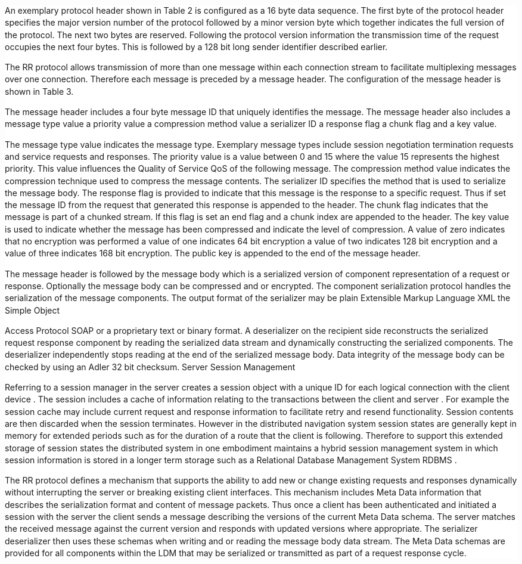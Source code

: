 An exemplary protocol header shown in Table 2 is configured as a 16 byte data sequence. The first byte of the protocol header specifies the major version number of the protocol followed by a minor version byte which together indicates the full version of the protocol. The next two bytes are reserved. Following the protocol version information the transmission time of the request occupies the next four bytes. This is followed by a 128 bit long sender identifier described earlier.

The RR protocol allows transmission of more than one message within each connection stream to facilitate multiplexing messages over one connection. Therefore each message is preceded by a message header. The configuration of the message header is shown in Table 3.

The message header includes a four byte message ID that uniquely identifies the message. The message header also includes a message type value a priority value a compression method value a serializer ID a response flag a chunk flag and a key value.

The message type value indicates the message type. Exemplary message types include session negotiation termination requests and service requests and responses. The priority value is a value between 0 and 15 where the value 15 represents the highest priority. This value influences the Quality of Service QoS of the following message. The compression method value indicates the compression technique used to compress the message contents. The serializer ID specifies the method that is used to serialize the message body. The response flag is provided to indicate that this message is the response to a specific request. Thus if set the message ID from the request that generated this response is appended to the header. The chunk flag indicates that the message is part of a chunked stream. If this flag is set an end flag and a chunk index are appended to the header. The key value is used to indicate whether the message has been compressed and indicate the level of compression. A value of zero indicates that no encryption was performed a value of one indicates 64 bit encryption a value of two indicates 128 bit encryption and a value of three indicates 168 bit encryption. The public key is appended to the end of the message header.

The message header is followed by the message body which is a serialized version of component representation of a request or response. Optionally the message body can be compressed and or encrypted. The component serialization protocol handles the serialization of the message components. The output format of the serializer may be plain Extensible Markup Language XML the Simple Object

Access Protocol SOAP or a proprietary text or binary format. A deserializer on the recipient side reconstructs the serialized request response component by reading the serialized data stream and dynamically constructing the serialized components. The deserializer independently stops reading at the end of the serialized message body. Data integrity of the message body can be checked by using an Adler 32 bit checksum. Server Session Management

Referring to a session manager in the server creates a session object with a unique ID for each logical connection with the client device . The session includes a cache of information relating to the transactions between the client and server . For example the session cache may include current request and response information to facilitate retry and resend functionality. Session contents are then discarded when the session terminates. However in the distributed navigation system session states are generally kept in memory for extended periods such as for the duration of a route that the client is following. Therefore to support this extended storage of session states the distributed system in one embodiment maintains a hybrid session management system in which session information is stored in a longer term storage such as a Relational Database Management System RDBMS .

The RR protocol defines a mechanism that supports the ability to add new or change existing requests and responses dynamically without interrupting the server or breaking existing client interfaces. This mechanism includes Meta Data information that describes the serialization format and content of message packets. Thus once a client has been authenticated and initiated a session with the server the client sends a message describing the versions of the current Meta Data schema. The server matches the received message against the current version and responds with updated versions where appropriate. The serializer deserializer then uses these schemas when writing and or reading the message body data stream. The Meta Data schemas are provided for all components within the LDM that may be serialized or transmitted as part of a request response cycle.

